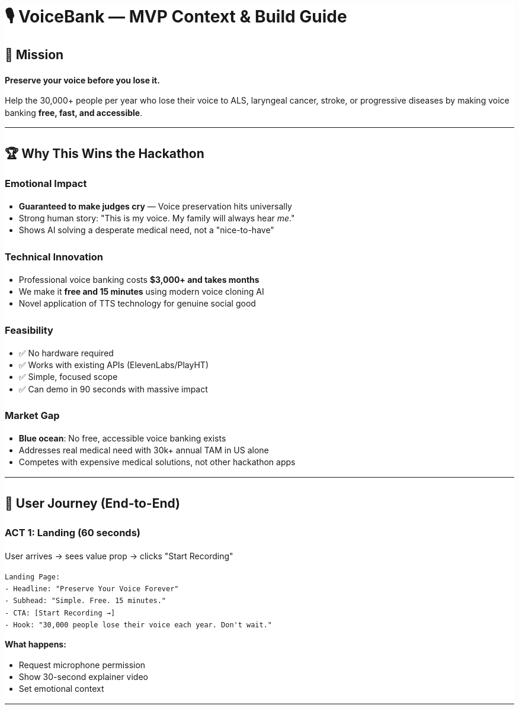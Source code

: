 # 🎙️ VoiceBank — MVP Context & Build Guide

## 🎯 Mission
**Preserve your voice before you lose it.**

Help the 30,000+ people per year who lose their voice to ALS, laryngeal cancer, stroke, or progressive diseases by making voice banking **free, fast, and accessible**.

---

## 🏆 Why This Wins the Hackathon

### Emotional Impact
- **Guaranteed to make judges cry** — Voice preservation hits universally
- Strong human story: "This is my voice. My family will always hear *me*."
- Shows AI solving a desperate medical need, not a "nice-to-have"

### Technical Innovation
- Professional voice banking costs **$3,000+ and takes months**
- We make it **free and 15 minutes** using modern voice cloning AI
- Novel application of TTS technology for genuine social good

### Feasibility
- ✅ No hardware required
- ✅ Works with existing APIs (ElevenLabs/PlayHT)
- ✅ Simple, focused scope
- ✅ Can demo in 90 seconds with massive impact

### Market Gap
- **Blue ocean**: No free, accessible voice banking exists
- Addresses real medical need with 30k+ annual TAM in US alone
- Competes with expensive medical solutions, not other hackathon apps

---

## 👤 User Journey (End-to-End)

### **ACT 1: Landing (60 seconds)**
User arrives → sees value prop → clicks "Start Recording"

```
Landing Page:
- Headline: "Preserve Your Voice Forever"
- Subhead: "Simple. Free. 15 minutes."
- CTA: [Start Recording →]
- Hook: "30,000 people lose their voice each year. Don't wait."
```

**What happens:**
- Request microphone permission
- Show 30-second explainer video
- Set emotional context

---